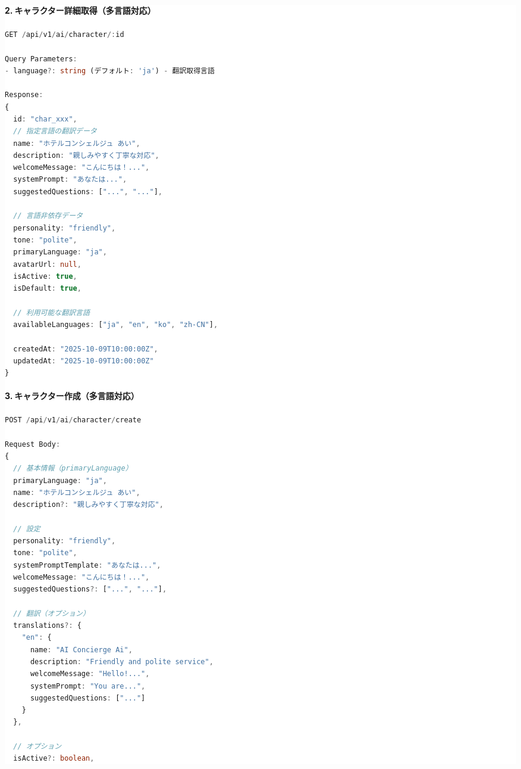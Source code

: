 #### 2. キャラクター詳細取得（多言語対応）
```typescript
GET /api/v1/ai/character/:id

Query Parameters:
- language?: string (デフォルト: 'ja') - 翻訳取得言語

Response:
{
  id: "char_xxx",
  // 指定言語の翻訳データ
  name: "ホテルコンシェルジュ あい",
  description: "親しみやすく丁寧な対応",
  welcomeMessage: "こんにちは！...",
  systemPrompt: "あなたは...",
  suggestedQuestions: ["...", "..."],
  
  // 言語非依存データ
  personality: "friendly",
  tone: "polite",
  primaryLanguage: "ja",
  avatarUrl: null,
  isActive: true,
  isDefault: true,
  
  // 利用可能な翻訳言語
  availableLanguages: ["ja", "en", "ko", "zh-CN"],
  
  createdAt: "2025-10-09T10:00:00Z",
  updatedAt: "2025-10-09T10:00:00Z"
}
```

#### 3. キャラクター作成（多言語対応）
```typescript
POST /api/v1/ai/character/create

Request Body:
{
  // 基本情報（primaryLanguage）
  primaryLanguage: "ja",
  name: "ホテルコンシェルジュ あい",
  description?: "親しみやすく丁寧な対応",
  
  // 設定
  personality: "friendly",
  tone: "polite",
  systemPromptTemplate: "あなたは...",
  welcomeMessage: "こんにちは！...",
  suggestedQuestions?: ["...", "..."],
  
  // 翻訳（オプション）
  translations?: {
    "en": {
      name: "AI Concierge Ai",
      description: "Friendly and polite service",
      welcomeMessage: "Hello!...",
      systemPrompt: "You are...",
      suggestedQuestions: ["..."]
    }
  },
  
  // オプション
  isActive?: boolean,
```